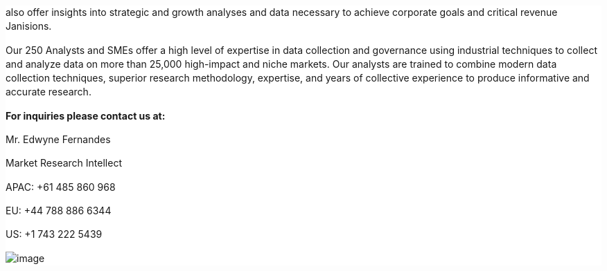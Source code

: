 also offer insights into strategic and growth analyses and data necessary to achieve corporate goals and critical revenue Janisions.</p><p><span class="">Our 250 Analysts and SMEs offer a high level of expertise in data collection and governance using industrial techniques to collect and analyze data on more than 25,000 high-impact and niche markets. Our analysts are trained to combine modern data collection techniques, superior research methodology, expertise, and years of collective experience to produce informative and accurate research.</span></p><p><strong>For inquiries please contact us at:</strong></p><p>Mr. Edwyne Fernandes</p><p>Market Research Intellect</p><p>APAC: +61 485 860 968</p><p>EU: +44 788 886 6344</p><p>US: +1 743 222 5439</p>
![image](https://github.com/user-attachments/assets/7f53164d-f2c6-4cf7-8e17-5467d599e1c4)
